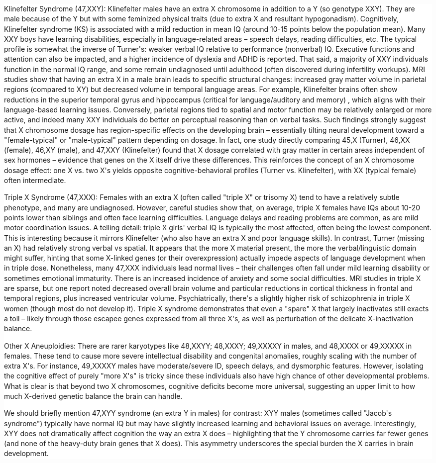 Klinefelter Syndrome (47,XXY): Klinefelter males have an extra X chromosome in addition to a Y (so genotype XXY). They are male because of the Y but with some feminized physical traits (due to extra X and resultant hypogonadism). Cognitively, Klinefelter syndrome (KS) is associated with a mild reduction in mean IQ (around 10-15 points below the population mean). Many XXY boys have learning disabilities, especially in language-related areas – speech delays, reading difficulties, etc. The typical profile is somewhat the inverse of Turner's: weaker verbal IQ relative to performance (nonverbal) IQ. Executive functions and attention can also be impacted, and a higher incidence of dyslexia and ADHD is reported. That said, a majority of XXY individuals function in the normal IQ range, and some remain undiagnosed until adulthood (often discovered during infertility workups). MRI studies show that having an extra X in a male brain leads to specific structural changes: increased gray matter volume in parietal regions (compared to XY) but decreased volume in temporal language areas. For example, Klinefelter brains often show reductions in the superior temporal gyrus and hippocampus (critical for language/auditory and memory) , which aligns with their language-based learning issues. Conversely, parietal regions tied to spatial and motor function may be relatively enlarged or more active, and indeed many XXY individuals do better on perceptual reasoning than on verbal tasks. Such findings strongly suggest that X chromosome dosage has region-specific effects on the developing brain – essentially tilting neural development toward a "female-typical" or "male-typical" pattern depending on dosage. In fact, one study directly comparing 45,X (Turner), 46,XX (female), 46,XY (male), and 47,XXY (Klinefelter) found that X dosage correlated with gray matter in certain areas independent of sex hormones – evidence that genes on the X itself drive these differences. This reinforces the concept of an X chromosome dosage effect: one X vs. two X's yields opposite cognitive-behavioral profiles (Turner vs. Klinefelter), with XX (typical female) often intermediate.

Triple X Syndrome (47,XXX): Females with an extra X (often called "triple X" or trisomy X) tend to have a relatively subtle phenotype, and many are undiagnosed. However, careful studies show that, on average, triple X females have IQs about 10-20 points lower than siblings and often face learning difficulties. Language delays and reading problems are common, as are mild motor coordination issues. A telling detail: triple X girls' verbal IQ is typically the most affected, often being the lowest component. This is interesting because it mirrors Klinefelter (who also have an extra X and poor language skills). In contrast, Turner (missing an X) had relatively strong verbal vs spatial. It appears that the more X material present, the more the verbal/linguistic domain might suffer, hinting that some X-linked genes (or their overexpression) actually impede aspects of language development when in triple dose. Nonetheless, many 47,XXX individuals lead normal lives – their challenges often fall under mild learning disability or sometimes emotional immaturity. There is an increased incidence of anxiety and some social difficulties. MRI studies in triple X are sparse, but one report noted decreased overall brain volume and particular reductions in cortical thickness in frontal and temporal regions, plus increased ventricular volume. Psychiatrically, there's a slightly higher risk of schizophrenia in triple X women (though most do not develop it). Triple X syndrome demonstrates that even a "spare" X that largely inactivates still exacts a toll – likely through those escapee genes expressed from all three X's, as well as perturbation of the delicate X-inactivation balance.

Other X Aneuploidies: There are rarer karyotypes like 48,XXYY; 48,XXXY; 49,XXXXY in males, and 48,XXXX or 49,XXXXX in females. These tend to cause more severe intellectual disability and congenital anomalies, roughly scaling with the number of extra X's. For instance, 49,XXXXY males have moderate/severe ID, speech delays, and dysmorphic features. However, isolating the cognitive effect of purely "more X's" is tricky since these individuals also have high chance of other developmental problems. What is clear is that beyond two X chromosomes, cognitive deficits become more universal, suggesting an upper limit to how much X-derived genetic balance the brain can handle.

We should briefly mention 47,XYY syndrome (an extra Y in males) for contrast: XYY males (sometimes called "Jacob's syndrome") typically have normal IQ but may have slightly increased learning and behavioral issues on average. Interestingly, XYY does not dramatically affect cognition the way an extra X does – highlighting that the Y chromosome carries far fewer genes (and none of the heavy-duty brain genes that X does). This asymmetry underscores the special burden the X carries in brain development.
